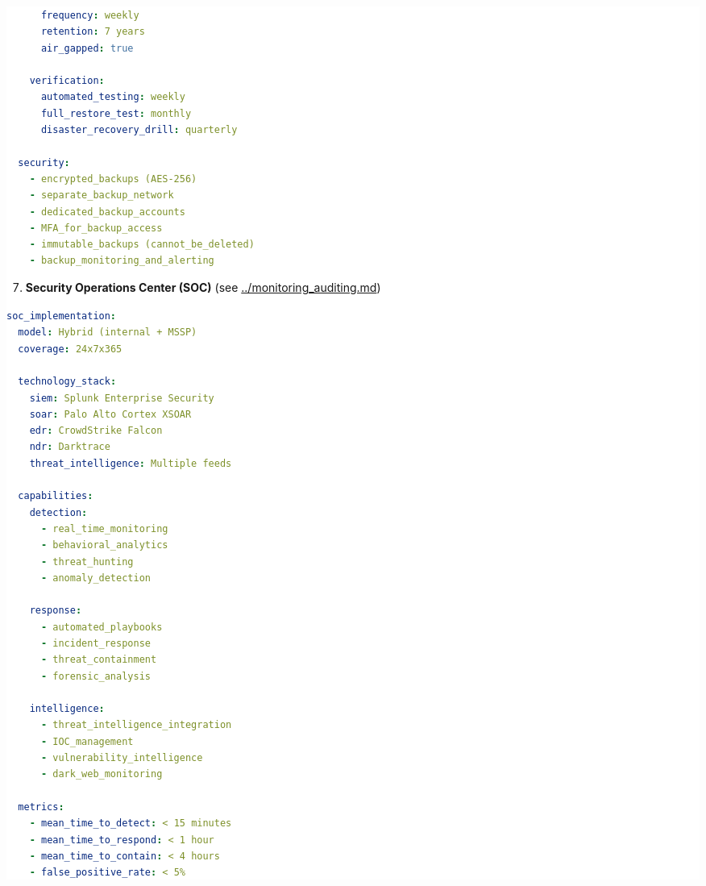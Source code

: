 ```yaml
      frequency: weekly
      retention: 7 years
      air_gapped: true
      
    verification:
      automated_testing: weekly
      full_restore_test: monthly
      disaster_recovery_drill: quarterly
  
  security:
    - encrypted_backups (AES-256)
    - separate_backup_network
    - dedicated_backup_accounts
    - MFA_for_backup_access
    - immutable_backups (cannot_be_deleted)
    - backup_monitoring_and_alerting
```

7. **Security Operations Center (SOC)** (see [../monitoring_auditing.md](../monitoring_auditing.md))

```yaml
soc_implementation:
  model: Hybrid (internal + MSSP)
  coverage: 24x7x365
  
  technology_stack:
    siem: Splunk Enterprise Security
    soar: Palo Alto Cortex XSOAR
    edr: CrowdStrike Falcon
    ndr: Darktrace
    threat_intelligence: Multiple feeds
    
  capabilities:
    detection:
      - real_time_monitoring
      - behavioral_analytics
      - threat_hunting
      - anomaly_detection
      
    response:
      - automated_playbooks
      - incident_response
      - threat_containment
      - forensic_analysis
      
    intelligence:
      - threat_intelligence_integration
      - IOC_management
      - vulnerability_intelligence
      - dark_web_monitoring
  
  metrics:
    - mean_time_to_detect: < 15 minutes
    - mean_time_to_respond: < 1 hour
    - mean_time_to_contain: < 4 hours
    - false_positive_rate: < 5%
```
